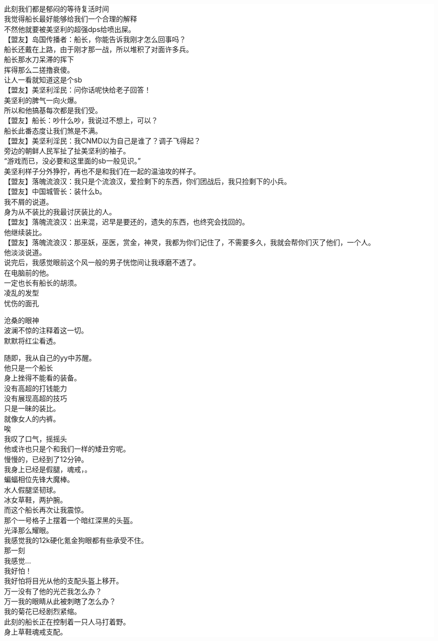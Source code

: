 此刻我们都是郁闷的等待复活时间  
我觉得船长最好能够给我们一个合理的解释  
不然他就要被美坚利的超强dps给喷出屎。  
【盟友】岛国传播者：船长，你能告诉我刚才怎么回事吗？  
船长还戴在上路，由于刚才那一战，所以堆积了对面许多兵。  
船长那水刀呆滞的挥下  
挥得那么二搓撸衰傻。  
让人一看就知道这是个sb  
【盟友】美坚利淫民：问你话呢快给老子回答！  
美坚利的脾气一向火爆。  
所以和他搞基每次都是我们受。  
【盟友】船长：吵什么吵，我说过不想上，可以？  
船长此番态度让我们煞是不满。  
【盟友】美坚利淫民：我CNMD以为自己是谁了？调子飞得起？  
旁边的朝鲜人民军扯了扯美坚利的袖子。  
“游戏而已，没必要和这里面的sb一般见识。”  
美坚利样子分外狰狞，再也不是和我们在一起的温油攻的样子。  
【盟友】落魄流浪汉：我只是个流浪汉，爱捡剩下的东西，你们团战后，我只捡剩下的小兵。  
【盟友】中国城管长：装什么b。  
我不屑的说道。  
身为从不装比的我最讨厌装比的人。  
【盟友】落魄流浪汉：出来混，迟早是要还的，遗失的东西，也终究会找回的。  
他继续装比。  
【盟友】落魄流浪汉：那巫妖，巫医，赏金，神灵，我都为你们记住了，不需要多久，我就会帮你们灭了他们，一个人。  
他淡淡说道。  
说完后，我感觉眼前这个风一般的男子恍惚间让我琢磨不透了。  
在电脑前的他。  
一定也长有船长的胡须。  
凌乱的发型  
忧伤的面孔

沧桑的眼神  
波澜不惊的注释着这一切。  
默默将红尘看透。

随即，我从自己的yy中苏醒。  
他只是一个船长  
身上挫得不能看的装备。  
没有高超的打钱能力  
没有展现高超的技巧  
只是一昧的装比。  
就像女人的内裤。  
唉  
我叹了口气，摇摇头  
他或许也只是个和我们一样的矮丑穷呢。  
慢慢的，已经到了12分钟。  
我身上已经是假腿，魂戒，。  
蝙蝠相位先锋大魔棒。  
水人假腿坚韧球。  
冰女草鞋，两护腕。  
而这个船长再次让我震惊。  
那个一号格子上摆着一个暗红深黑的头盔。  
光泽那么耀眼。  
我感觉我的12k硬化氪金狗眼都有些承受不住。  
那一刻  
我感觉…  
我好怕！  
我好怕将目光从他的支配头盔上移开。  
万一没有了他的光芒我怎么办？  
万一我的眼睛从此被刺瞎了怎么办？  
我的菊花已经剧烈紧缩。  
此刻的船长正在控制着一只人马打着野。  
身上草鞋魂戒支配。
